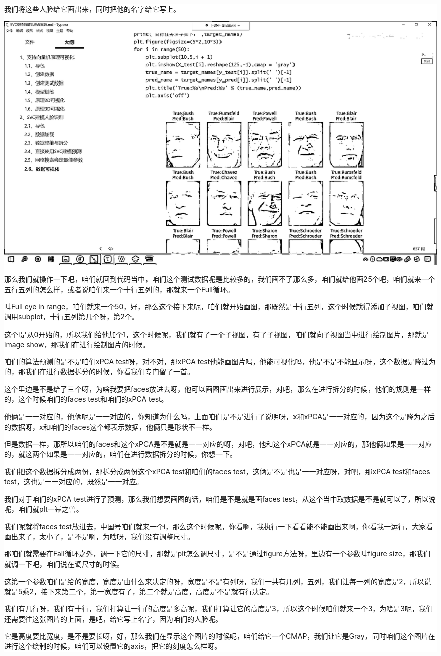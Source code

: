 我们将这些人脸给它画出来，同时把他的名字给它写上。

![](img/90dd91e63de04a830e4a32557d19fcf3_5.png)

那么我们就操作一下吧，咱们就回到代码当中，咱们这个测试数据呢是比较多的，我们画不了那么多，咱们就给他画25个吧，咱们就来一个五行五列的怎么样，或者说咱们来一个十行五列的，那就来一个Full循环。

叫Full eye in range，咱们就来一个50，好，那么这个接下来呢，咱们就开始画图，那既然是十行五列，这个时候就得添加子视图，咱们就调用subplot，十行五列第几个呀，第2个。

这个i是从0开始的，所以我们给他加个1，这个时候呢，我们就有了一个子视图，有了子视图，咱们就向子视图当中进行绘制图片，那就是image show，那我们在进行绘制图片的时候。

咱们的算法预测的是不是咱们xPCA test呀，对不对，那xPCA test他能画图片吗，他能可视化吗，他是不是不能显示呀，这个数据是降过为的，那我们在进行数据拆分的时候，你看我们专门留了一首。

这个里边是不是给了三个呀，为啥我要把faces放进去呀，他可以画图画出来进行展示，对吧，那么在进行拆分的时候，他们的规则是一样的，这个时候咱们的faces test和咱们的xPCA test。

他俩是一一对应的，他俩呢是一一对应的，你知道为什么吗，上面咱们是不是进行了说明呀，x和xPCA是一一对应的，因为这个是降为之后的数据呀，x和咱们的faces这个都表示数据，他俩只是形状不一样。

但是数据一样，那所以咱们的faces和这个xPCA是不是就是一一对应的呀，对吧，他和这个xPCA就是一一对应的，那他俩如果是一一对应的，就这两个如果是一一对应的，咱们在进行数据拆分的时候，你想一下。

我们把这个数据拆分成两份，那拆分成两份这个xPCA test和咱们的faces test，这俩是不是也是一一对应呀，对吧，那xPCA test和faces test，这也是一一对应的，既然是一一对应。

我们对于咱们的xPCA test进行了预测，那么我们想要画图的话，咱们是不是就是画faces test，从这个当中取数据是不是就可以了，所以说呢，咱们就plt一幂之兽。

我们呢就将faces test放进去，中国号咱们就来一个i，那么这个时候呢，你看啊，我执行一下看看能不能画出来啊，你看我一运行，大家看画出来了，太小了，是不是啊，为啥呀，我们没有调整尺寸。

那咱们就需要在Fall循环之外，调一下它的尺寸，那就是plt怎么调尺寸，是不是通过figure方法呀，里边有一个参数叫figure size，那我们就调一下吧，咱们说在调尺寸的时候。

这第一个参数咱们是给的宽度，宽度是由什么来决定的呀，宽度是不是有列呀，我们一共有几列，五列，我们让每一列的宽度是2，所以说就是5乘2，接下来第二个，第一宽度有了，第二个就是高度，高度是不是就有行决定。

我们有几行呀，我们有十行，我们打算让一行的高度是多高呢，我们打算让它的高度是3，所以这个时候咱们就来一个3，为啥是3呢，我们还需要往这张图片的上面，是吧，给它写上名字，因为咱们的人脸呢。

它是高度要比宽度，是不是要长呀，好，那么我们在显示这个图片的时候呢，咱们给它一个CMAP，我们让它是Gray，同时咱们这个图片在进行这个绘制的时候，咱们可以设置它的axis，把它的刻度怎么样呀。
